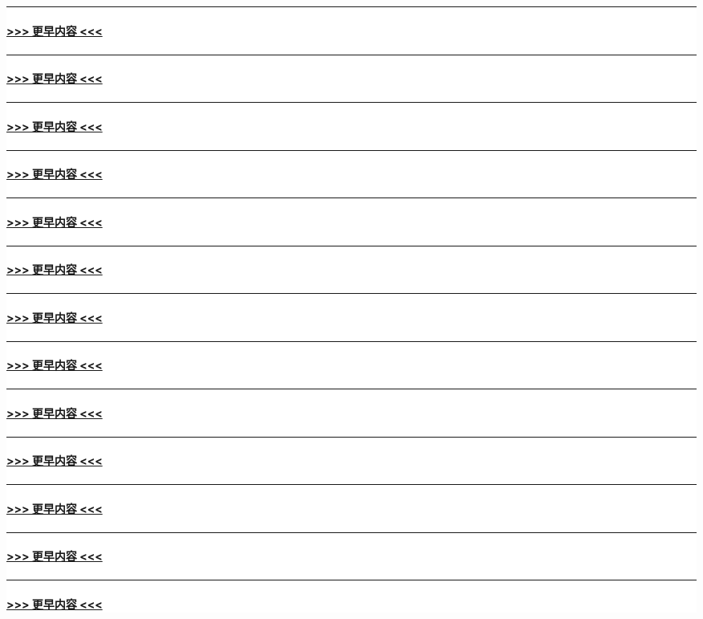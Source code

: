----
#### [ >>> 更早内容 <<< ](../indexes/soh_gtxw-earlier.md?t=11290022)

----
#### [ >>> 更早内容 <<< ](../indexes/soh_gtxw-earlier.md?t=11290033)

----
#### [ >>> 更早内容 <<< ](../indexes/soh_gtxw-earlier.md?t=11290044)

----
#### [ >>> 更早内容 <<< ](../indexes/soh_gtxw-earlier.md?t=11290055)

----
#### [ >>> 更早内容 <<< ](../indexes/soh_gtxw-earlier.md?t=11290101)

----
#### [ >>> 更早内容 <<< ](../indexes/soh_gtxw-earlier.md?t=11290111)

----
#### [ >>> 更早内容 <<< ](../indexes/soh_gtxw-earlier.md?t=11290122)

----
#### [ >>> 更早内容 <<< ](../indexes/soh_gtxw-earlier.md?t=11290133)

----
#### [ >>> 更早内容 <<< ](../indexes/soh_gtxw-earlier.md?t=11290144)

----
#### [ >>> 更早内容 <<< ](../indexes/soh_gtxw-earlier.md?t=11290155)

----
#### [ >>> 更早内容 <<< ](../indexes/soh_gtxw-earlier.md?t=11290201)

----
#### [ >>> 更早内容 <<< ](../indexes/soh_gtxw-earlier.md?t=11290211)

----
#### [ >>> 更早内容 <<< ](../indexes/soh_gtxw-earlier.md?t=11290222)
